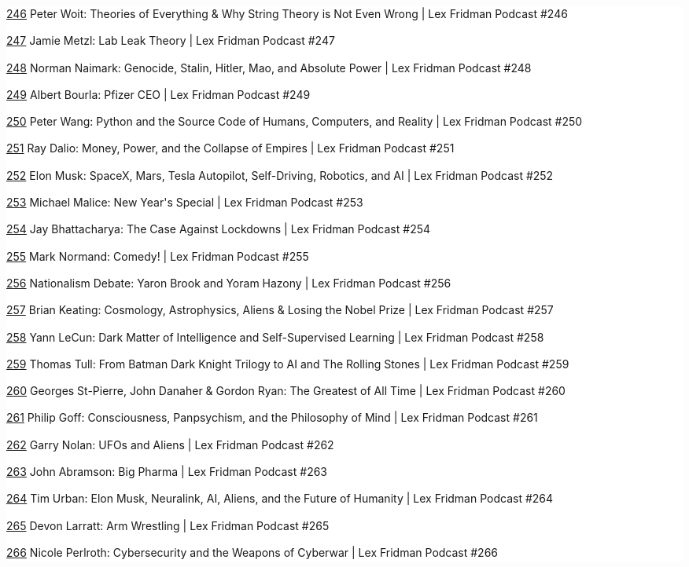 [246](https://karpathy.ai/lexicap/0246-large.html) Peter Woit: Theories of Everything & Why String Theory is Not Even Wrong | Lex Fridman Podcast #246

[247](https://karpathy.ai/lexicap/0247-large.html) Jamie Metzl: Lab Leak Theory | Lex Fridman Podcast #247

[248](https://karpathy.ai/lexicap/0248-large.html) Norman Naimark: Genocide, Stalin, Hitler, Mao, and Absolute Power | Lex Fridman Podcast #248

[249](https://karpathy.ai/lexicap/0249-large.html) Albert Bourla: Pfizer CEO | Lex Fridman Podcast #249

[250](https://karpathy.ai/lexicap/0250-large.html) Peter Wang: Python and the Source Code of Humans, Computers, and Reality | Lex Fridman Podcast #250

[251](https://karpathy.ai/lexicap/0251-large.html) Ray Dalio: Money, Power, and the Collapse of Empires | Lex Fridman Podcast #251

[252](https://karpathy.ai/lexicap/0252-large.html) Elon Musk: SpaceX, Mars, Tesla Autopilot, Self-Driving, Robotics, and AI | Lex Fridman Podcast #252

[253](https://karpathy.ai/lexicap/0253-large.html) Michael Malice: New Year's Special | Lex Fridman Podcast #253

[254](https://karpathy.ai/lexicap/0254-large.html) Jay Bhattacharya: The Case Against Lockdowns | Lex Fridman Podcast #254

[255](https://karpathy.ai/lexicap/0255-large.html) Mark Normand: Comedy! | Lex Fridman Podcast #255

[256](https://karpathy.ai/lexicap/0256-large.html) Nationalism Debate: Yaron Brook and Yoram Hazony | Lex Fridman Podcast #256

[257](https://karpathy.ai/lexicap/0257-large.html) Brian Keating: Cosmology, Astrophysics, Aliens & Losing the Nobel Prize | Lex Fridman Podcast #257

[258](https://karpathy.ai/lexicap/0258-large.html) Yann LeCun: Dark Matter of Intelligence and Self-Supervised Learning | Lex Fridman Podcast #258

[259](https://karpathy.ai/lexicap/0259-large.html) Thomas Tull: From Batman Dark Knight Trilogy to AI and The Rolling Stones | Lex Fridman Podcast #259

[260](https://karpathy.ai/lexicap/0260-large.html) Georges St-Pierre, John Danaher & Gordon Ryan: The Greatest of All Time | Lex Fridman Podcast #260

[261](https://karpathy.ai/lexicap/0261-large.html) Philip Goff: Consciousness, Panpsychism, and the Philosophy of Mind | Lex Fridman Podcast #261

[262](https://karpathy.ai/lexicap/0262-large.html) Garry Nolan: UFOs and Aliens | Lex Fridman Podcast #262

[263](https://karpathy.ai/lexicap/0263-large.html) John Abramson: Big Pharma | Lex Fridman Podcast #263

[264](https://karpathy.ai/lexicap/0264-large.html) Tim Urban: Elon Musk, Neuralink, AI, Aliens, and the Future of Humanity | Lex Fridman Podcast #264

[265](https://karpathy.ai/lexicap/0265-large.html) Devon Larratt: Arm Wrestling | Lex Fridman Podcast #265

[266](https://karpathy.ai/lexicap/0266-large.html) Nicole Perlroth: Cybersecurity and the Weapons of Cyberwar | Lex Fridman Podcast #266
